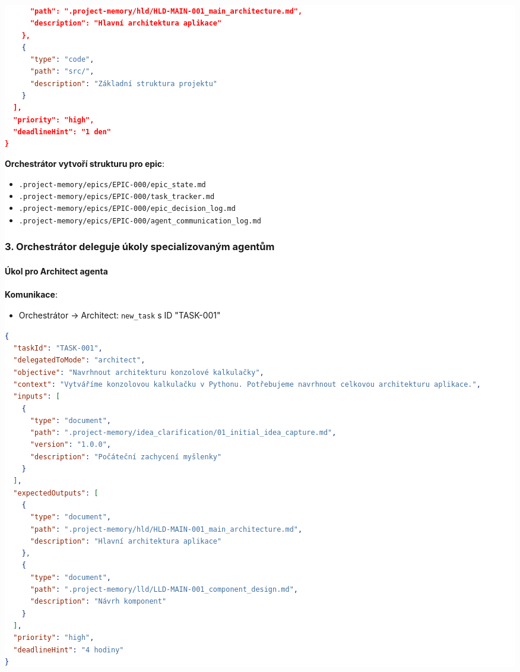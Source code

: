 ```json
      "path": ".project-memory/hld/HLD-MAIN-001_main_architecture.md",
      "description": "Hlavní architektura aplikace"
    },
    {
      "type": "code",
      "path": "src/",
      "description": "Základní struktura projektu"
    }
  ],
  "priority": "high",
  "deadlineHint": "1 den"
}
```

**Orchestrátor vytvoří strukturu pro epic**:
- `.project-memory/epics/EPIC-000/epic_state.md`
- `.project-memory/epics/EPIC-000/task_tracker.md`
- `.project-memory/epics/EPIC-000/epic_decision_log.md`
- `.project-memory/epics/EPIC-000/agent_communication_log.md`

### 3. Orchestrátor deleguje úkoly specializovaným agentům

#### Úkol pro Architect agenta

**Komunikace**:
- Orchestrátor -> Architect: `new_task` s ID "TASK-001"

```json
{
  "taskId": "TASK-001",
  "delegatedToMode": "architect",
  "objective": "Navrhnout architekturu konzolové kalkulačky",
  "context": "Vytváříme konzolovou kalkulačku v Pythonu. Potřebujeme navrhnout celkovou architekturu aplikace.",
  "inputs": [
    {
      "type": "document",
      "path": ".project-memory/idea_clarification/01_initial_idea_capture.md",
      "version": "1.0.0",
      "description": "Počáteční zachycení myšlenky"
    }
  ],
  "expectedOutputs": [
    {
      "type": "document",
      "path": ".project-memory/hld/HLD-MAIN-001_main_architecture.md",
      "description": "Hlavní architektura aplikace"
    },
    {
      "type": "document",
      "path": ".project-memory/lld/LLD-MAIN-001_component_design.md",
      "description": "Návrh komponent"
    }
  ],
  "priority": "high",
  "deadlineHint": "4 hodiny"
}
```
